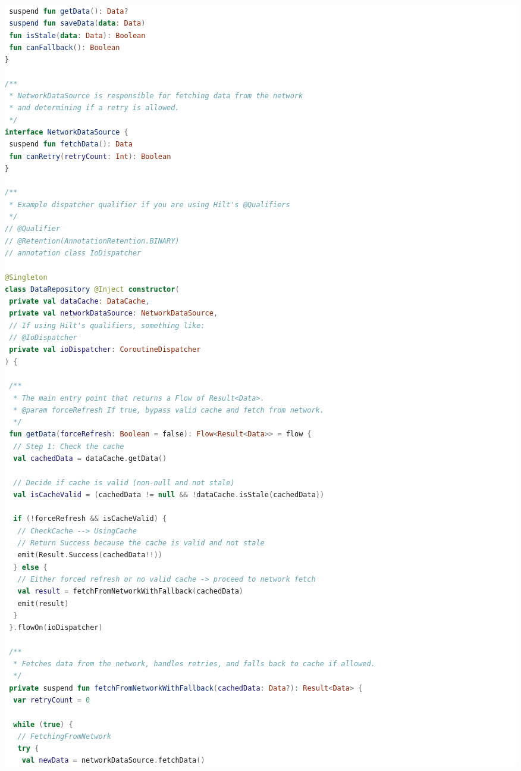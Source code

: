 ```kotlin
 suspend fun getData(): Data?
 suspend fun saveData(data: Data)
 fun isStale(data: Data): Boolean
 fun canFallback(): Boolean
}

/**
 * NetworkDataSource is responsible for fetching data from the network
 * and determining if a retry is allowed.
 */
interface NetworkDataSource {
 suspend fun fetchData(): Data
 fun canRetry(retryCount: Int): Boolean
}

/**
 * Example dispatcher qualifier if you are using Hilt's @Qualifiers
 */
// @Qualifier
// @Retention(AnnotationRetention.BINARY)
// annotation class IoDispatcher

@Singleton
class DataRepository @Inject constructor(
 private val dataCache: DataCache,
 private val networkDataSource: NetworkDataSource,
 // If using Hilt's qualifiers, something like:
 // @IoDispatcher 
 private val ioDispatcher: CoroutineDispatcher
) {

 /**
  * The main entry point that returns a Flow of Result<Data>.
  * @param forceRefresh If true, bypass valid cache and fetch from network.
  */
 fun getData(forceRefresh: Boolean = false): Flow<Result<Data>> = flow {
  // Step 1: Check the cache
  val cachedData = dataCache.getData()

  // Decide if cache is valid (non-null and not stale)
  val isCacheValid = (cachedData != null && !dataCache.isStale(cachedData))

  if (!forceRefresh && isCacheValid) {
   // CheckCache --> UsingCache
   // Return Success because the cache is valid and not stale
   emit(Result.Success(cachedData!!))
  } else {
   // Either forced refresh or no valid cache -> proceed to network fetch
   val result = fetchFromNetworkWithFallback(cachedData)
   emit(result)
  }
 }.flowOn(ioDispatcher)

 /**
  * Fetches data from the network, handles retries, and falls back to cache if allowed.
  */
 private suspend fun fetchFromNetworkWithFallback(cachedData: Data?): Result<Data> {
  var retryCount = 0

  while (true) {
   // FetchingFromNetwork
   try {
    val newData = networkDataSource.fetchData()
```